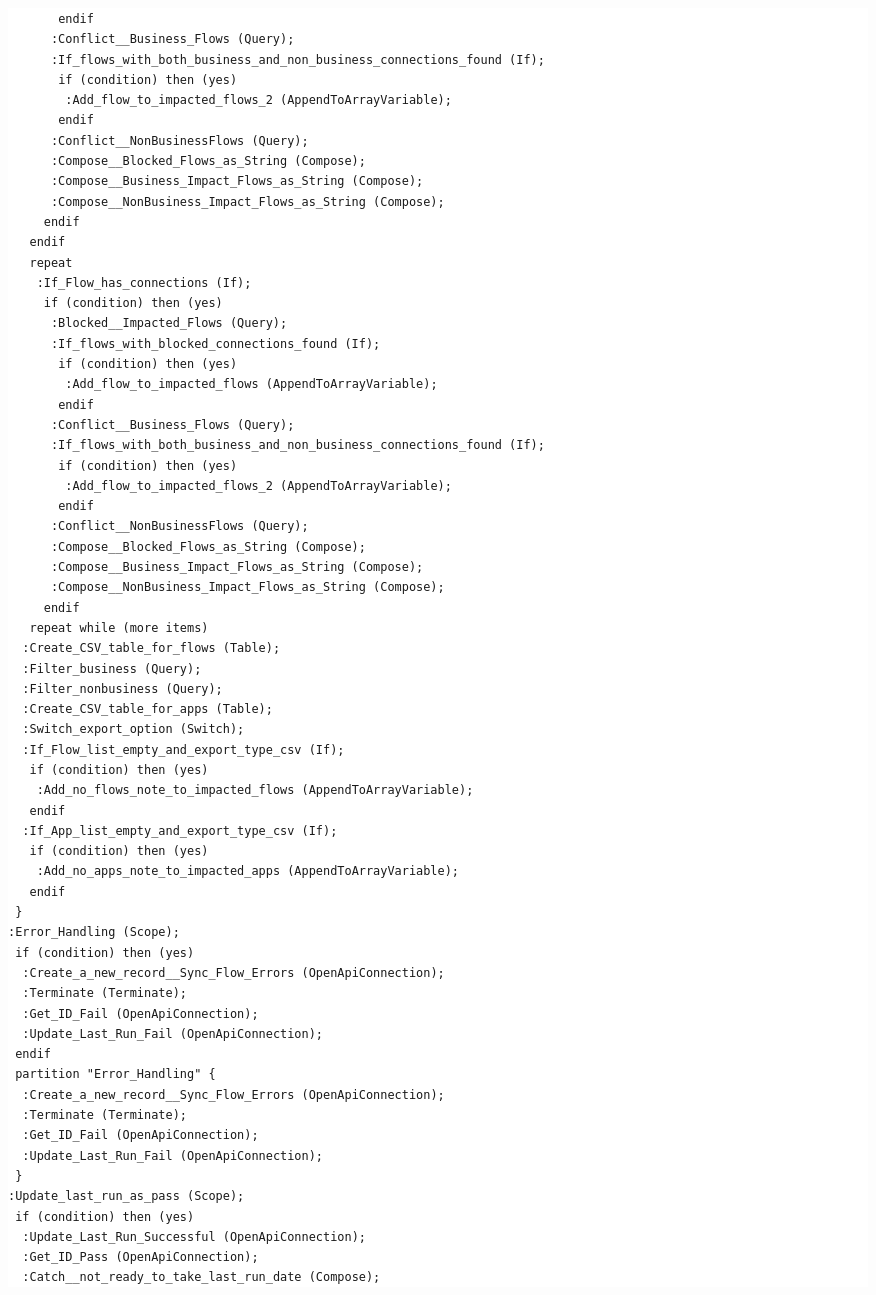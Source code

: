 ```plantuml
       endif
      :Conflict__Business_Flows (Query);
      :If_flows_with_both_business_and_non_business_connections_found (If);
       if (condition) then (yes)
        :Add_flow_to_impacted_flows_2 (AppendToArrayVariable);
       endif
      :Conflict__NonBusinessFlows (Query);
      :Compose__Blocked_Flows_as_String (Compose);
      :Compose__Business_Impact_Flows_as_String (Compose);
      :Compose__NonBusiness_Impact_Flows_as_String (Compose);
     endif
   endif
   repeat
    :If_Flow_has_connections (If);
     if (condition) then (yes)
      :Blocked__Impacted_Flows (Query);
      :If_flows_with_blocked_connections_found (If);
       if (condition) then (yes)
        :Add_flow_to_impacted_flows (AppendToArrayVariable);
       endif
      :Conflict__Business_Flows (Query);
      :If_flows_with_both_business_and_non_business_connections_found (If);
       if (condition) then (yes)
        :Add_flow_to_impacted_flows_2 (AppendToArrayVariable);
       endif
      :Conflict__NonBusinessFlows (Query);
      :Compose__Blocked_Flows_as_String (Compose);
      :Compose__Business_Impact_Flows_as_String (Compose);
      :Compose__NonBusiness_Impact_Flows_as_String (Compose);
     endif
   repeat while (more items)
  :Create_CSV_table_for_flows (Table);
  :Filter_business (Query);
  :Filter_nonbusiness (Query);
  :Create_CSV_table_for_apps (Table);
  :Switch_export_option (Switch);
  :If_Flow_list_empty_and_export_type_csv (If);
   if (condition) then (yes)
    :Add_no_flows_note_to_impacted_flows (AppendToArrayVariable);
   endif
  :If_App_list_empty_and_export_type_csv (If);
   if (condition) then (yes)
    :Add_no_apps_note_to_impacted_apps (AppendToArrayVariable);
   endif
 }
:Error_Handling (Scope);
 if (condition) then (yes)
  :Create_a_new_record__Sync_Flow_Errors (OpenApiConnection);
  :Terminate (Terminate);
  :Get_ID_Fail (OpenApiConnection);
  :Update_Last_Run_Fail (OpenApiConnection);
 endif
 partition "Error_Handling" {
  :Create_a_new_record__Sync_Flow_Errors (OpenApiConnection);
  :Terminate (Terminate);
  :Get_ID_Fail (OpenApiConnection);
  :Update_Last_Run_Fail (OpenApiConnection);
 }
:Update_last_run_as_pass (Scope);
 if (condition) then (yes)
  :Update_Last_Run_Successful (OpenApiConnection);
  :Get_ID_Pass (OpenApiConnection);
  :Catch__not_ready_to_take_last_run_date (Compose);
```